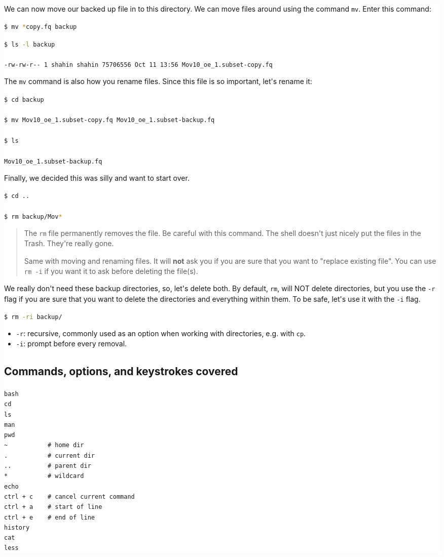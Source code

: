 We can now move our backed up file in to this directory. We can move files around using the command `mv`. Enter this command:

```bash
$ mv *copy.fq backup
```

```bash
$ ls -l backup

-rw-rw-r-- 1 shahin shahin 75706556 Oct 11 13:56 Mov10_oe_1.subset-copy.fq
```

The `mv` command is also how you rename files. Since this file is so
important, let's rename it:

```bash
$ cd backup

$ mv Mov10_oe_1.subset-copy.fq Mov10_oe_1.subset-backup.fq

$ ls

Mov10_oe_1.subset-backup.fq
```

Finally, we decided this was silly and want to start over.

```bash
$ cd ..

$ rm backup/Mov*
```

> The `rm` file permanently removes the file. Be careful with this command. The shell doesn't
just nicely put the files in the Trash. They're really gone.
>
> Same with moving and renaming files. It will **not** ask you if you are sure that you want to "replace existing file". You can use `rm -i` if you want it to ask before deleting the file(s).

We really don't need these backup directories, so, let's delete both. By default, `rm`, will NOT delete directories, but you use the `-r` flag if you are sure that you want to delete the directories and everything within them. To be safe, let's use it with the `-i` flag.

```bash
$ rm -ri backup/ 
```

- `-r`: recursive, commonly used as an option when working with directories, e.g. with `cp`. 
- `-i`: prompt before every removal.

## Commands, options, and keystrokes covered

```
bash
cd
ls
man
pwd
~           # home dir
.           # current dir
..          # parent dir
*           # wildcard
echo
ctrl + c    # cancel current command
ctrl + a    # start of line
ctrl + e    # end of line
history
cat
less
```